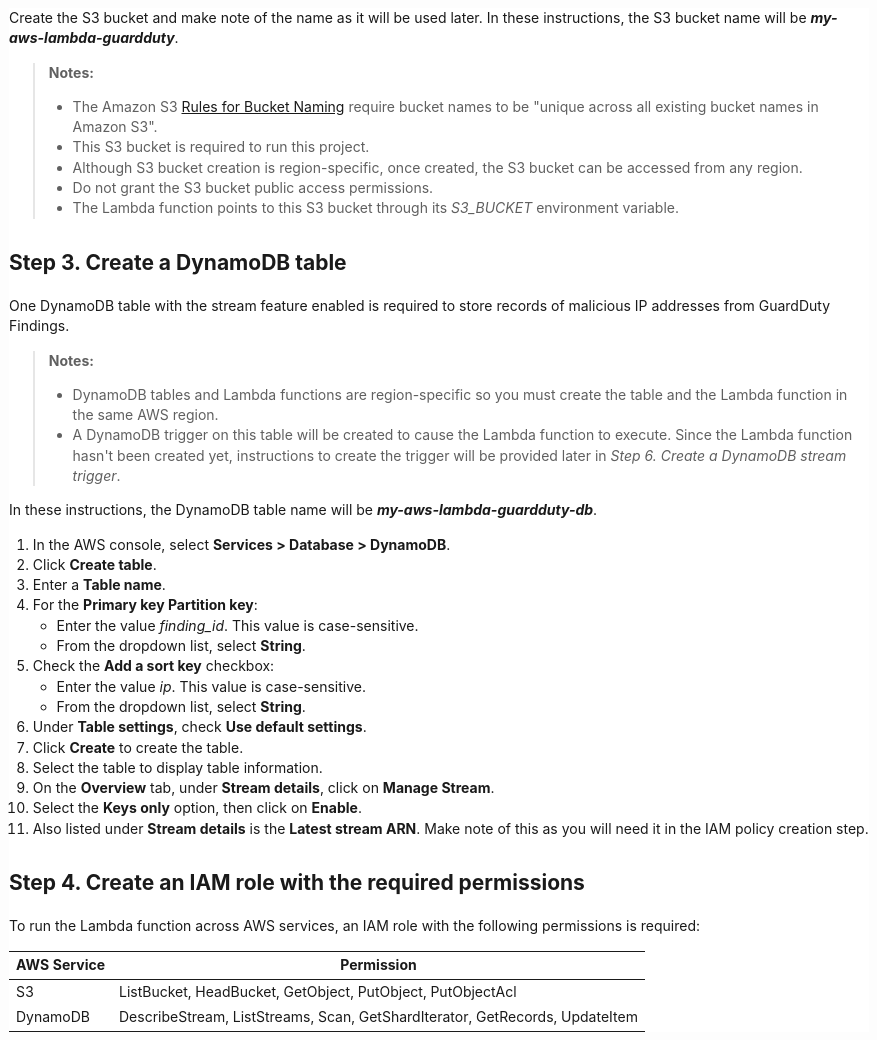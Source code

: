 Create the S3 bucket and make note of the name as it will be used later. In these instructions, the S3 bucket name will be ***my-aws-lambda-guardduty***.

> **Notes:**
> * The Amazon S3 [Rules for Bucket Naming](https://docs.aws.amazon.com/AmazonS3/latest/dev/BucketRestrictions.html#bucketnamingrules) require bucket names to be "unique across all existing bucket names in Amazon S3".
> * This S3 bucket is required to run this project.
> * Although S3 bucket creation is region-specific, once created, the S3 bucket can be accessed from any region.
> * Do not grant the S3 bucket public access permissions.
> * The Lambda function points to this S3 bucket through its *S3_BUCKET* environment variable.

## Step 3. Create a DynamoDB table

One DynamoDB table with the stream feature enabled is required to store records of malicious IP addresses from GuardDuty Findings.

> **Notes:**
> * DynamoDB tables and Lambda functions are region-specific so you must create the table and the Lambda function in the same AWS region.
> * A DynamoDB trigger on this table will be created to cause the Lambda function to execute. Since the Lambda function hasn't been created yet, instructions to create the trigger will be provided later in *Step 6. Create a DynamoDB stream trigger*.

In these instructions, the DynamoDB table name will be ***my-aws-lambda-guardduty-db***.

1. In the AWS console, select **Services > Database > DynamoDB**.
2. Click **Create table**.
3. Enter a **Table name**.
4. For the **Primary key Partition key**:
   * Enter the value *finding_id*. This value is case-sensitive.
   * From the dropdown list, select **String**.
5. Check the **Add a sort key** checkbox:
   * Enter the value *ip*. This value is case-sensitive.
   * From the dropdown list, select **String**.
6. Under **Table settings**, check **Use default settings**.
7. Click **Create** to create the table.
8. Select the table to display table information.
9. On the **Overview** tab, under **Stream details**, click on **Manage Stream**.
10. Select the **Keys only** option, then click on **Enable**.
11. Also listed under **Stream details** is the **Latest stream ARN**. Make note of this as you will need it in the IAM policy creation step.

## Step 4. Create an IAM role with the required permissions

To run the Lambda function across AWS services, an IAM role with the following permissions is required:

| AWS Service | Permission |
| - | - |
| S3 | ListBucket, HeadBucket, GetObject, PutObject, PutObjectAcl |
| DynamoDB | DescribeStream, ListStreams, Scan, GetShardIterator, GetRecords, UpdateItem |
